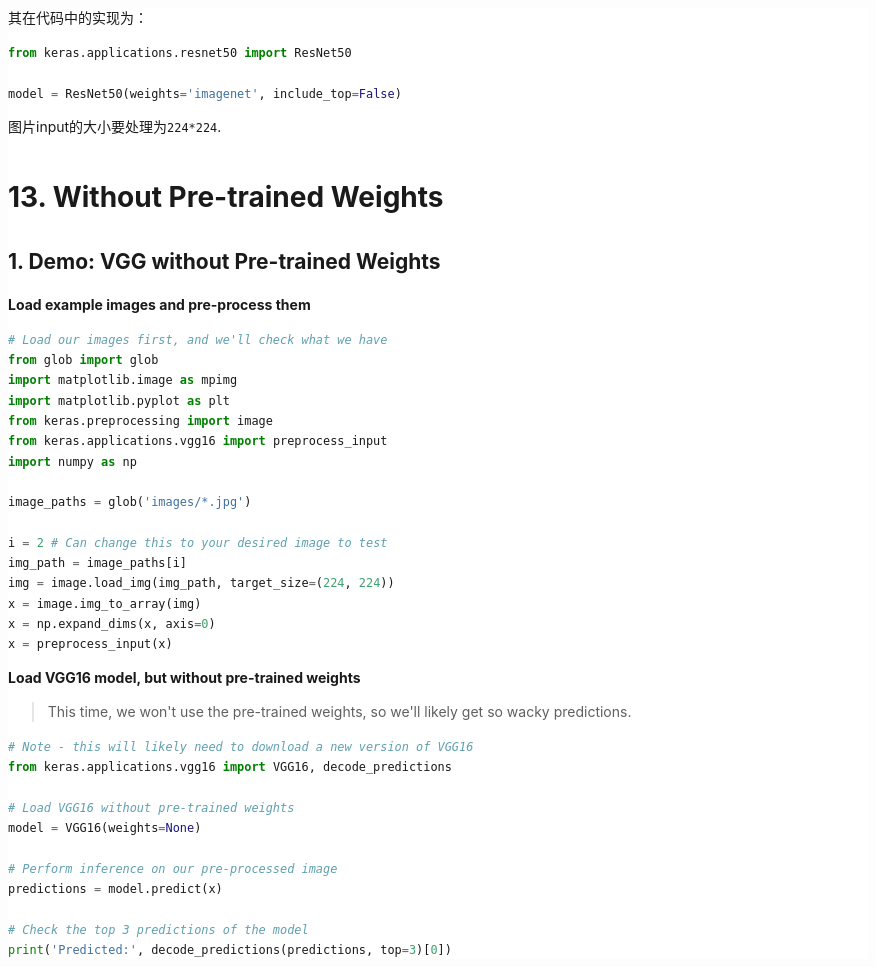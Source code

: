 
其在代码中的实现为：

```python
from keras.applications.resnet50 import ResNet50

model = ResNet50(weights='imagenet', include_top=False)
```

图片input的大小要处理为`224*224`.

# 13. Without Pre-trained Weights

## 1. Demo: VGG without Pre-trained Weights

**Load example images and pre-process them**

```python
# Load our images first, and we'll check what we have
from glob import glob
import matplotlib.image as mpimg
import matplotlib.pyplot as plt
from keras.preprocessing import image
from keras.applications.vgg16 import preprocess_input
import numpy as np

image_paths = glob('images/*.jpg')

i = 2 # Can change this to your desired image to test
img_path = image_paths[i]
img = image.load_img(img_path, target_size=(224, 224))
x = image.img_to_array(img)
x = np.expand_dims(x, axis=0)
x = preprocess_input(x)
```

**Load VGG16 model, but without pre-trained weights**

> This time, we won't use the pre-trained weights, so we'll likely get so wacky predictions.

```python
# Note - this will likely need to download a new version of VGG16
from keras.applications.vgg16 import VGG16, decode_predictions

# Load VGG16 without pre-trained weights
model = VGG16(weights=None)

# Perform inference on our pre-processed image
predictions = model.predict(x)

# Check the top 3 predictions of the model
print('Predicted:', decode_predictions(predictions, top=3)[0])
```

